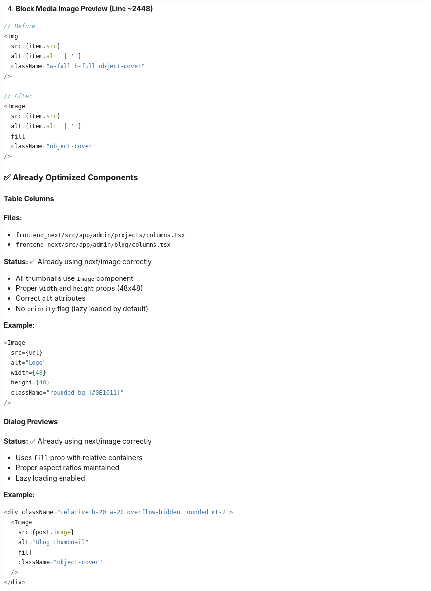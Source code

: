 4. **Block Media Image Preview (Line ~2448)**
```typescript
// Before
<img
  src={item.src}
  alt={item.alt || ''}
  className="w-full h-full object-cover"
/>

// After
<Image
  src={item.src}
  alt={item.alt || ''}
  fill
  className="object-cover"
/>
```

### ✅ Already Optimized Components

#### Table Columns
**Files:**
- `frontend_next/src/app/admin/projects/columns.tsx`
- `frontend_next/src/app/admin/blog/columns.tsx`

**Status:** ✅ Already using next/image correctly
- All thumbnails use `Image` component
- Proper `width` and `height` props (48x48)
- Correct `alt` attributes
- No `priority` flag (lazy loaded by default)

**Example:**
```typescript
<Image 
  src={url} 
  alt="Logo" 
  width={48} 
  height={48} 
  className="rounded bg-[#0E1011]" 
/>
```

#### Dialog Previews
**Status:** ✅ Already using next/image correctly
- Uses `fill` prop with relative containers
- Proper aspect ratios maintained
- Lazy loading enabled

**Example:**
```typescript
<div className="relative h-20 w-20 overflow-hidden rounded mt-2">
  <Image 
    src={post.image} 
    alt="Blog thumbnail" 
    fill 
    className="object-cover" 
  />
</div>
```
